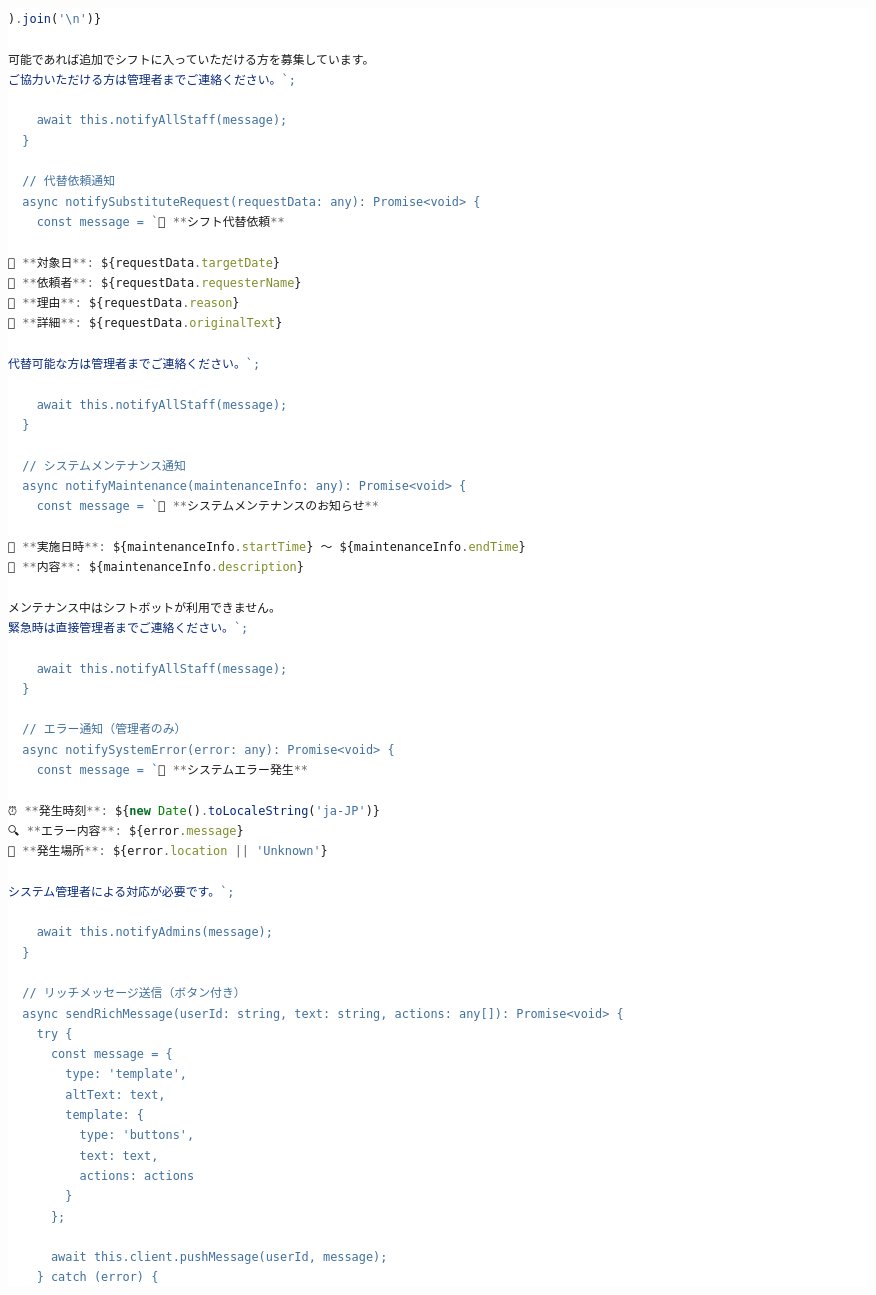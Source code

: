 ```typescript
).join('\n')}

可能であれば追加でシフトに入っていただける方を募集しています。
ご協力いただける方は管理者までご連絡ください。`;

    await this.notifyAllStaff(message);
  }

  // 代替依頼通知
  async notifySubstituteRequest(requestData: any): Promise<void> {
    const message = `🔄 **シフト代替依頼**

📅 **対象日**: ${requestData.targetDate}
👤 **依頼者**: ${requestData.requesterName}
💭 **理由**: ${requestData.reason}
📝 **詳細**: ${requestData.originalText}

代替可能な方は管理者までご連絡ください。`;

    await this.notifyAllStaff(message);
  }

  // システムメンテナンス通知
  async notifyMaintenance(maintenanceInfo: any): Promise<void> {
    const message = `🔧 **システムメンテナンスのお知らせ**

📅 **実施日時**: ${maintenanceInfo.startTime} 〜 ${maintenanceInfo.endTime}
📝 **内容**: ${maintenanceInfo.description}

メンテナンス中はシフトボットが利用できません。
緊急時は直接管理者までご連絡ください。`;

    await this.notifyAllStaff(message);
  }

  // エラー通知（管理者のみ）
  async notifySystemError(error: any): Promise<void> {
    const message = `🚨 **システムエラー発生**

⏰ **発生時刻**: ${new Date().toLocaleString('ja-JP')}
🔍 **エラー内容**: ${error.message}
📍 **発生場所**: ${error.location || 'Unknown'}

システム管理者による対応が必要です。`;

    await this.notifyAdmins(message);
  }

  // リッチメッセージ送信（ボタン付き）
  async sendRichMessage(userId: string, text: string, actions: any[]): Promise<void> {
    try {
      const message = {
        type: 'template',
        altText: text,
        template: {
          type: 'buttons',
          text: text,
          actions: actions
        }
      };

      await this.client.pushMessage(userId, message);
    } catch (error) {
```